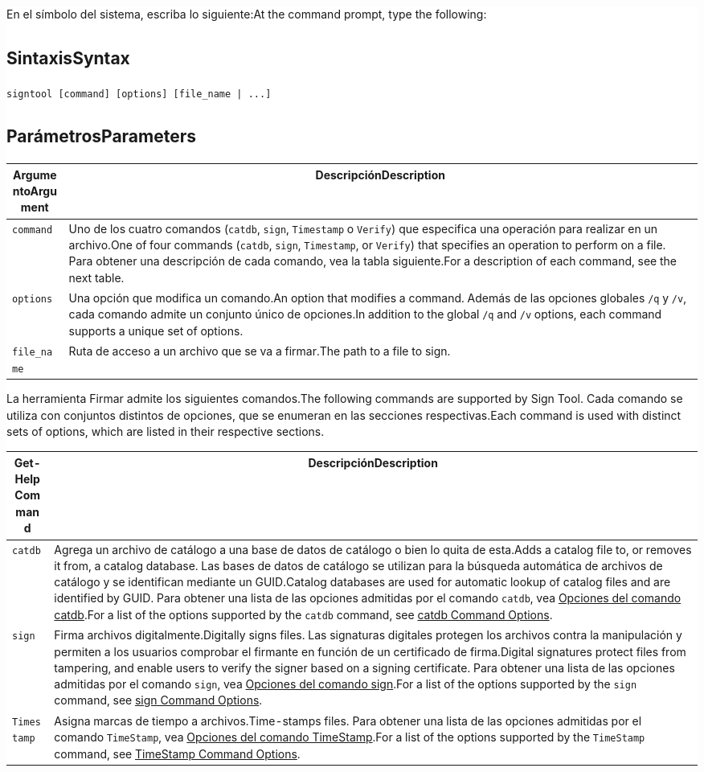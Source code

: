  <span data-ttu-id="2e0c0-114">En el símbolo del sistema, escriba lo siguiente:</span><span class="sxs-lookup"><span data-stu-id="2e0c0-114">At the command prompt, type the following:</span></span>  
  
## <a name="syntax"></a><span data-ttu-id="2e0c0-115">Sintaxis</span><span class="sxs-lookup"><span data-stu-id="2e0c0-115">Syntax</span></span>  
  
```console  
signtool [command] [options] [file_name | ...]  
```  
  
## <a name="parameters"></a><span data-ttu-id="2e0c0-116">Parámetros</span><span class="sxs-lookup"><span data-stu-id="2e0c0-116">Parameters</span></span>  
  
|<span data-ttu-id="2e0c0-117">Argumento</span><span class="sxs-lookup"><span data-stu-id="2e0c0-117">Argument</span></span>|<span data-ttu-id="2e0c0-118">Descripción</span><span class="sxs-lookup"><span data-stu-id="2e0c0-118">Description</span></span>|  
|--------------|-----------------|  
|`command`|<span data-ttu-id="2e0c0-119">Uno de los cuatro comandos (`catdb`, `sign`, `Timestamp` o `Verify`) que especifica una operación para realizar en un archivo.</span><span class="sxs-lookup"><span data-stu-id="2e0c0-119">One of four commands (`catdb`, `sign`, `Timestamp`, or `Verify`) that specifies an operation to perform on a file.</span></span> <span data-ttu-id="2e0c0-120">Para obtener una descripción de cada comando, vea la tabla siguiente.</span><span class="sxs-lookup"><span data-stu-id="2e0c0-120">For a description of each command, see the next table.</span></span>|  
|`options`|<span data-ttu-id="2e0c0-121">Una opción que modifica un comando.</span><span class="sxs-lookup"><span data-stu-id="2e0c0-121">An option that modifies a command.</span></span> <span data-ttu-id="2e0c0-122">Además de las opciones globales `/q` y `/v`, cada comando admite un conjunto único de opciones.</span><span class="sxs-lookup"><span data-stu-id="2e0c0-122">In addition to the global `/q` and `/v` options, each command supports a unique set of options.</span></span>|  
|`file_name`|<span data-ttu-id="2e0c0-123">Ruta de acceso a un archivo que se va a firmar.</span><span class="sxs-lookup"><span data-stu-id="2e0c0-123">The path to a file to sign.</span></span>|  
  
 <span data-ttu-id="2e0c0-124">La herramienta Firmar admite los siguientes comandos.</span><span class="sxs-lookup"><span data-stu-id="2e0c0-124">The following commands are supported by Sign Tool.</span></span> <span data-ttu-id="2e0c0-125">Cada comando se utiliza con conjuntos distintos de opciones, que se enumeran en las secciones respectivas.</span><span class="sxs-lookup"><span data-stu-id="2e0c0-125">Each command is used with distinct sets of options, which are listed in their respective sections.</span></span>  
  
|<span data-ttu-id="2e0c0-126">Get-Help</span><span class="sxs-lookup"><span data-stu-id="2e0c0-126">Command</span></span>|<span data-ttu-id="2e0c0-127">Descripción</span><span class="sxs-lookup"><span data-stu-id="2e0c0-127">Description</span></span>|  
|-------------|-----------------|  
|`catdb`|<span data-ttu-id="2e0c0-128">Agrega un archivo de catálogo a una base de datos de catálogo o bien lo quita de esta.</span><span class="sxs-lookup"><span data-stu-id="2e0c0-128">Adds a catalog file to, or removes it from, a catalog database.</span></span> <span data-ttu-id="2e0c0-129">Las bases de datos de catálogo se utilizan para la búsqueda automática de archivos de catálogo y se identifican mediante un GUID.</span><span class="sxs-lookup"><span data-stu-id="2e0c0-129">Catalog databases are used for automatic lookup of catalog files and are identified by GUID.</span></span> <span data-ttu-id="2e0c0-130">Para obtener una lista de las opciones admitidas por el comando `catdb`, vea [Opciones del comando catdb](signtool-exe.md#catdb).</span><span class="sxs-lookup"><span data-stu-id="2e0c0-130">For a list of the options supported by the `catdb` command, see [catdb Command Options](signtool-exe.md#catdb).</span></span>|  
|`sign`|<span data-ttu-id="2e0c0-131">Firma archivos digitalmente.</span><span class="sxs-lookup"><span data-stu-id="2e0c0-131">Digitally signs files.</span></span> <span data-ttu-id="2e0c0-132">Las signaturas digitales protegen los archivos contra la manipulación y permiten a los usuarios comprobar el firmante en función de un certificado de firma.</span><span class="sxs-lookup"><span data-stu-id="2e0c0-132">Digital signatures protect files from tampering, and enable users to verify the signer based on a signing certificate.</span></span> <span data-ttu-id="2e0c0-133">Para obtener una lista de las opciones admitidas por el comando `sign`, vea [Opciones del comando sign](signtool-exe.md#sign).</span><span class="sxs-lookup"><span data-stu-id="2e0c0-133">For a list of the options supported by the `sign` command, see [sign Command Options](signtool-exe.md#sign).</span></span>|  
|`Timestamp`|<span data-ttu-id="2e0c0-134">Asigna marcas de tiempo a archivos.</span><span class="sxs-lookup"><span data-stu-id="2e0c0-134">Time-stamps files.</span></span> <span data-ttu-id="2e0c0-135">Para obtener una lista de las opciones admitidas por el comando `TimeStamp`, vea [Opciones del comando TimeStamp](signtool-exe.md#TimeStamp).</span><span class="sxs-lookup"><span data-stu-id="2e0c0-135">For a list of the options supported by the `TimeStamp` command, see [TimeStamp Command Options](signtool-exe.md#TimeStamp).</span></span>|  